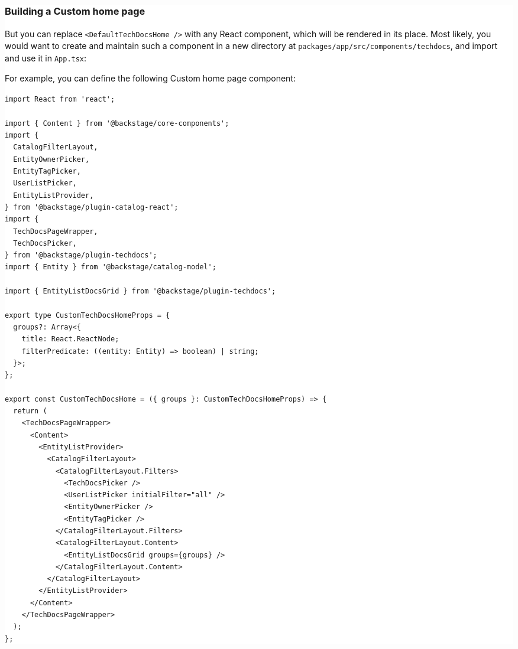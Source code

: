 ### Building a Custom home page

But you can replace `<DefaultTechDocsHome />` with any React component, which
will be rendered in its place. Most likely, you would want to create and
maintain such a component in a new directory at
`packages/app/src/components/techdocs`, and import and use it in `App.tsx`:

For example, you can define the following Custom home page component:

```tsx
import React from 'react';

import { Content } from '@backstage/core-components';
import {
  CatalogFilterLayout,
  EntityOwnerPicker,
  EntityTagPicker,
  UserListPicker,
  EntityListProvider,
} from '@backstage/plugin-catalog-react';
import {
  TechDocsPageWrapper,
  TechDocsPicker,
} from '@backstage/plugin-techdocs';
import { Entity } from '@backstage/catalog-model';

import { EntityListDocsGrid } from '@backstage/plugin-techdocs';

export type CustomTechDocsHomeProps = {
  groups?: Array<{
    title: React.ReactNode;
    filterPredicate: ((entity: Entity) => boolean) | string;
  }>;
};

export const CustomTechDocsHome = ({ groups }: CustomTechDocsHomeProps) => {
  return (
    <TechDocsPageWrapper>
      <Content>
        <EntityListProvider>
          <CatalogFilterLayout>
            <CatalogFilterLayout.Filters>
              <TechDocsPicker />
              <UserListPicker initialFilter="all" />
              <EntityOwnerPicker />
              <EntityTagPicker />
            </CatalogFilterLayout.Filters>
            <CatalogFilterLayout.Content>
              <EntityListDocsGrid groups={groups} />
            </CatalogFilterLayout.Content>
          </CatalogFilterLayout>
        </EntityListProvider>
      </Content>
    </TechDocsPageWrapper>
  );
};
```
